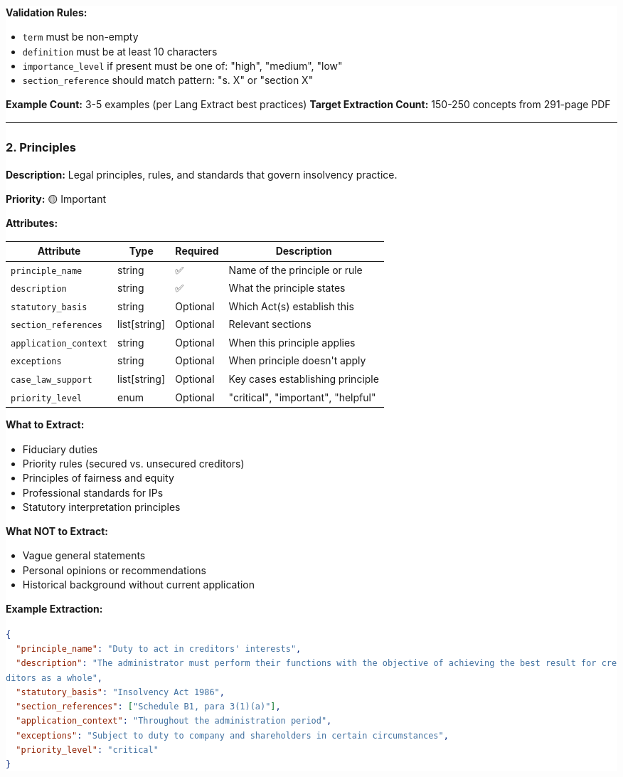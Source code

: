 **Validation Rules:**
- `term` must be non-empty
- `definition` must be at least 10 characters
- `importance_level` if present must be one of: "high", "medium", "low"
- `section_reference` should match pattern: "s. X" or "section X"

**Example Count:** 3-5 examples (per Lang Extract best practices)
**Target Extraction Count:** 150-250 concepts from 291-page PDF

---

### 2. Principles

**Description:** Legal principles, rules, and standards that govern insolvency practice.

**Priority:** 🟡 Important

**Attributes:**

| Attribute | Type | Required | Description |
|-----------|------|----------|-------------|
| `principle_name` | string | ✅ | Name of the principle or rule |
| `description` | string | ✅ | What the principle states |
| `statutory_basis` | string | Optional | Which Act(s) establish this |
| `section_references` | list[string] | Optional | Relevant sections |
| `application_context` | string | Optional | When this principle applies |
| `exceptions` | string | Optional | When principle doesn't apply |
| `case_law_support` | list[string] | Optional | Key cases establishing principle |
| `priority_level` | enum | Optional | "critical", "important", "helpful" |

**What to Extract:**
- Fiduciary duties
- Priority rules (secured vs. unsecured creditors)
- Principles of fairness and equity
- Professional standards for IPs
- Statutory interpretation principles

**What NOT to Extract:**
- Vague general statements
- Personal opinions or recommendations
- Historical background without current application

**Example Extraction:**
```json
{
  "principle_name": "Duty to act in creditors' interests",
  "description": "The administrator must perform their functions with the objective of achieving the best result for creditors as a whole",
  "statutory_basis": "Insolvency Act 1986",
  "section_references": ["Schedule B1, para 3(1)(a)"],
  "application_context": "Throughout the administration period",
  "exceptions": "Subject to duty to company and shareholders in certain circumstances",
  "priority_level": "critical"
}
```
